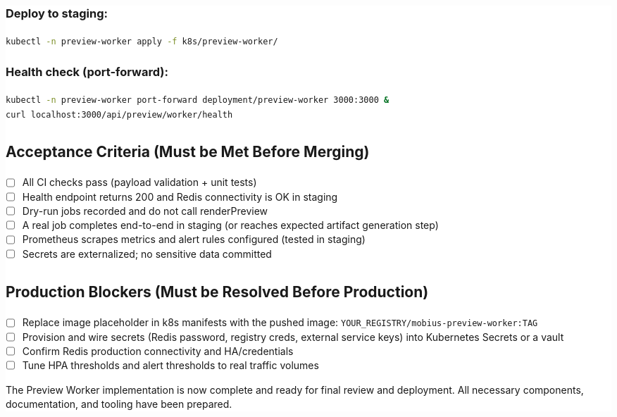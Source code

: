 ### Deploy to staging:
```bash
kubectl -n preview-worker apply -f k8s/preview-worker/
```

### Health check (port-forward):
```bash
kubectl -n preview-worker port-forward deployment/preview-worker 3000:3000 &
curl localhost:3000/api/preview/worker/health
```

## Acceptance Criteria (Must be Met Before Merging)

- [ ] All CI checks pass (payload validation + unit tests)
- [ ] Health endpoint returns 200 and Redis connectivity is OK in staging
- [ ] Dry-run jobs recorded and do not call renderPreview
- [ ] A real job completes end-to-end in staging (or reaches expected artifact generation step)
- [ ] Prometheus scrapes metrics and alert rules configured (tested in staging)
- [ ] Secrets are externalized; no sensitive data committed

## Production Blockers (Must be Resolved Before Production)

- [ ] Replace image placeholder in k8s manifests with the pushed image: `YOUR_REGISTRY/mobius-preview-worker:TAG`
- [ ] Provision and wire secrets (Redis password, registry creds, external service keys) into Kubernetes Secrets or a vault
- [ ] Confirm Redis production connectivity and HA/credentials
- [ ] Tune HPA thresholds and alert thresholds to real traffic volumes

The Preview Worker implementation is now complete and ready for final review and deployment. All necessary components, documentation, and tooling have been prepared.